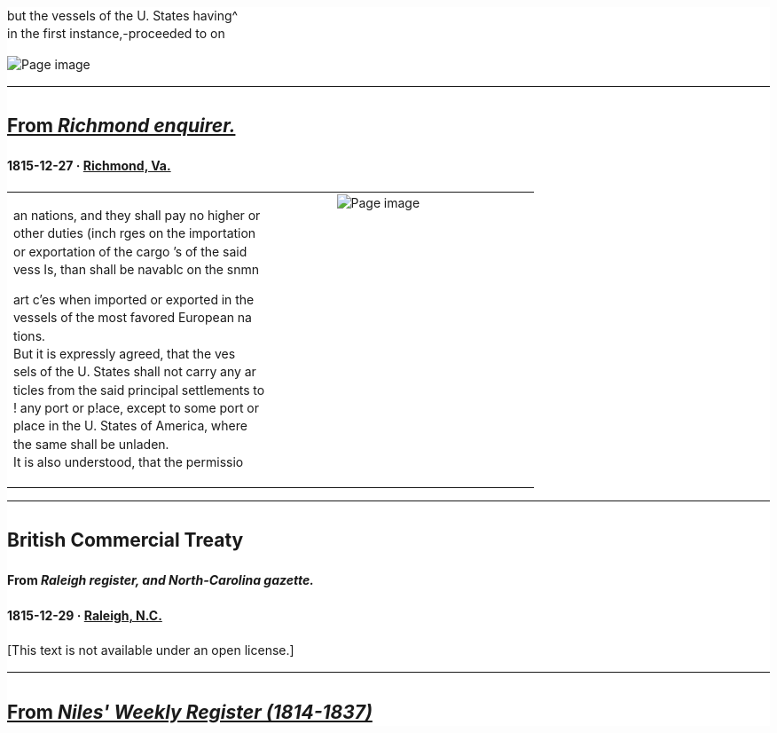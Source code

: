 but the vessels of the U. States having^  
in the first instance,-proceeded to on
</td><td style="width: 50%; max-height: 75%; margin: auto; display: block;">
<img alt="Page image" src="https://tile.loc.gov/image-services/iiif/service:ndnp:vi:batch_vi_greenjackets_ver02:data:sn84024014:00414216201:1815122501:0275/pct:18.547552137257803,52.314190707288574,17.734063008430706,13.399838231329198/!600,600/0/default.jpg"/>
</td>
</tr></table>

---

## [From _Richmond enquirer._](https://www.loc.gov/resource/sn84024735/1815-12-27/ed-1/?sp=2)

#### 1815-12-27 &middot; [Richmond, Va.](http://dbpedia.org/resource/Richmond%2C_Virginia)

<table style="width: 100%;"><tr><td style="width: 50%">

  
an nations, and they shall pay no higher or  
other duties (inch rges on the importation  
or exportation of the cargo ’s of the said  
vess Is, than shall be navablc on the snmn  
  
art c’es when imported or exported in the  
vessels of the most favored European na­  
tions.  
But it is expressly agreed, that the ves­  
sels of the U. States shall not carry any ar­  
ticles from the said principal settlements to  
! any port or p!ace, except to some port or  
place in the U. States of America, where  
the same shall be unladen.  
It is also understood, that the permissio
</td><td style="width: 50%; max-height: 75%; margin: auto; display: block;">
<img alt="Page image" src="https://tile.loc.gov/image-services/iiif/service:ndnp:vi:batch_vi_mudhens_ver02:data:sn84024735:00414183906:1815122701:0132/pct:34.14830304005147,63.17141808393491,14.717709506192698,7.7939557078184265/!600,600/0/default.jpg"/>
</td>
</tr></table>

---

## British Commercial Treaty

#### From _Raleigh register, and North-Carolina gazette._

#### 1815-12-29 &middot; [Raleigh, N.C.](http://dbpedia.org/resource/Raleigh%2C_North_Carolina)

[This text is not available under an open license.]

---

## [From _Niles' Weekly Register (1814-1837)_](https://archive.org/details/sim_niles-national-register_1815-12-30_9_226/page/n10/mode/1up?view=theater)
